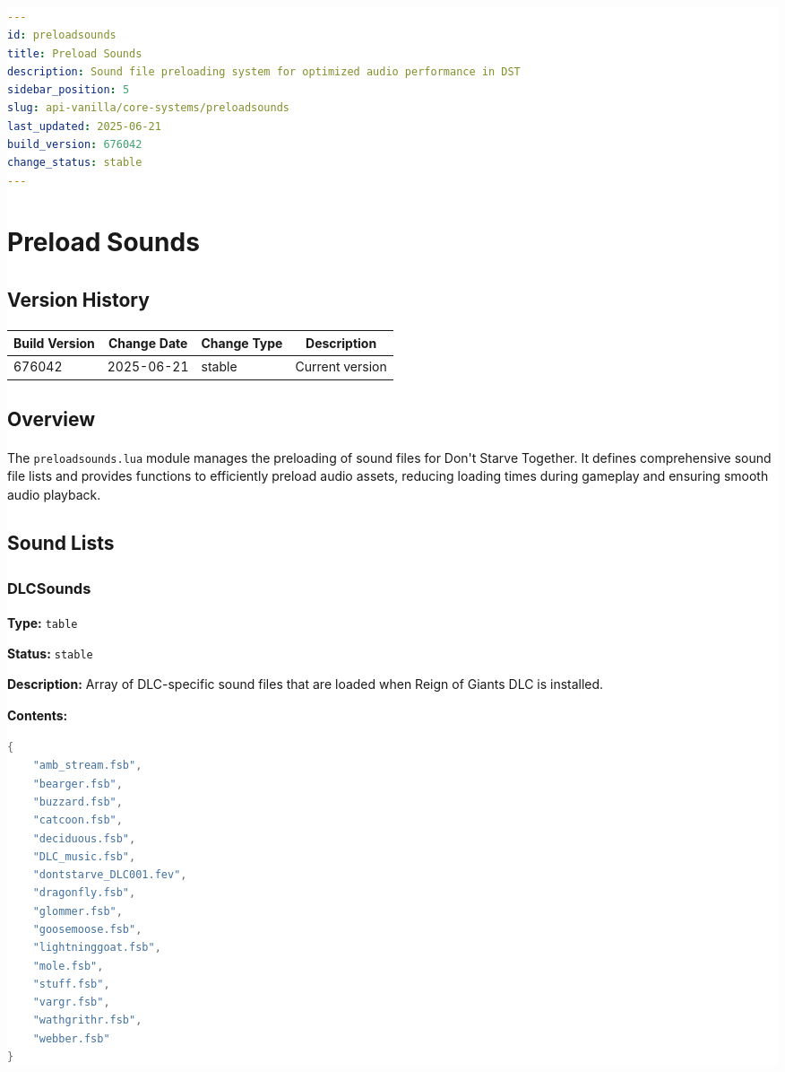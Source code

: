 ```yaml
---
id: preloadsounds
title: Preload Sounds
description: Sound file preloading system for optimized audio performance in DST
sidebar_position: 5
slug: api-vanilla/core-systems/preloadsounds
last_updated: 2025-06-21
build_version: 676042
change_status: stable
---
```


# Preload Sounds

## Version History
| Build Version | Change Date | Change Type | Description |
|---|----|----|----|
| 676042 | 2025-06-21 | stable | Current version |

## Overview

The `preloadsounds.lua` module manages the preloading of sound files for Don't Starve Together. It defines comprehensive sound file lists and provides functions to efficiently preload audio assets, reducing loading times during gameplay and ensuring smooth audio playback.

## Sound Lists

### DLCSounds

**Type:** `table`

**Status:** `stable`

**Description:** Array of DLC-specific sound files that are loaded when Reign of Giants DLC is installed.

**Contents:**
```lua
{
    "amb_stream.fsb",
    "bearger.fsb",
    "buzzard.fsb",
    "catcoon.fsb",
    "deciduous.fsb",
    "DLC_music.fsb",
    "dontstarve_DLC001.fev",
    "dragonfly.fsb",
    "glommer.fsb",
    "goosemoose.fsb",
    "lightninggoat.fsb",
    "mole.fsb",
    "stuff.fsb",
    "vargr.fsb",
    "wathgrithr.fsb",
    "webber.fsb"
}
```
